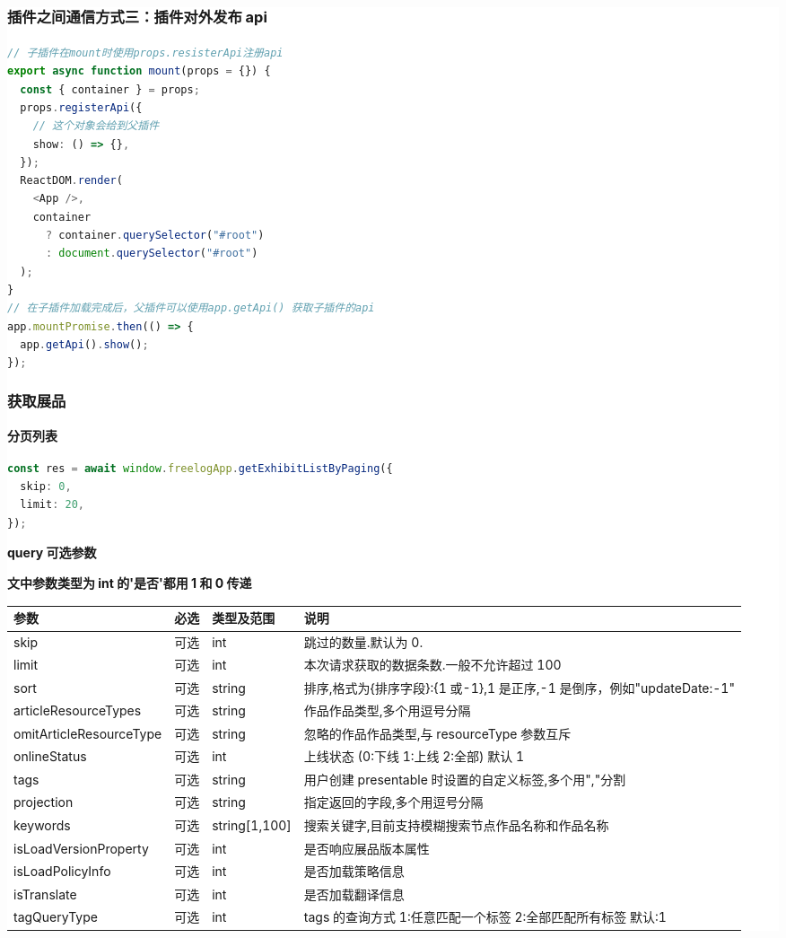 ### 插件之间通信方式三：插件对外发布 api

```ts
// 子插件在mount时使用props.resisterApi注册api
export async function mount(props = {}) {
  const { container } = props;
  props.registerApi({
    // 这个对象会给到父插件
    show: () => {},
  });
  ReactDOM.render(
    <App />,
    container
      ? container.querySelector("#root")
      : document.querySelector("#root")
  );
}
// 在子插件加载完成后，父插件可以使用app.getApi() 获取子插件的api
app.mountPromise.then(() => {
  app.getApi().show();
});
```

### 获取展品

**分页列表**

```ts
const res = await window.freelogApp.getExhibitListByPaging({
  skip: 0,
  limit: 20,
});
```

**query 可选参数**

**文中参数类型为 int 的'是否'都用 1 和 0 传递**

| 参数                    | 必选 | 类型及范围    | 说明                                                                   |
| :---------------------- | :--- | :------------ | :--------------------------------------------------------------------- |
| skip                    | 可选 | int           | 跳过的数量.默认为 0.                                                   |
| limit                   | 可选 | int           | 本次请求获取的数据条数.一般不允许超过 100                              |
| sort                    | 可选 | string        | 排序,格式为{排序字段}:{1 或-1},1 是正序,-1 是倒序，例如"updateDate:-1" |
| articleResourceTypes    | 可选 | string        | 作品作品类型,多个用逗号分隔                                            |
| omitArticleResourceType | 可选 | string        | 忽略的作品作品类型,与 resourceType 参数互斥                            |
| onlineStatus            | 可选 | int           | 上线状态 (0:下线 1:上线 2:全部) 默认 1                                 |
| tags                    | 可选 | string        | 用户创建 presentable 时设置的自定义标签,多个用","分割                  |
| projection              | 可选 | string        | 指定返回的字段,多个用逗号分隔                                          |
| keywords                | 可选 | string[1,100] | 搜索关键字,目前支持模糊搜索节点作品名称和作品名称                      |
| isLoadVersionProperty   | 可选 | int           | 是否响应展品版本属性                                                   |
| isLoadPolicyInfo        | 可选 | int           | 是否加载策略信息                                                       |
| isTranslate             | 可选 | int           | 是否加载翻译信息                                                       |
| tagQueryType            | 可选 | int           | tags 的查询方式 1:任意匹配一个标签 2:全部匹配所有标签 默认:1           |

